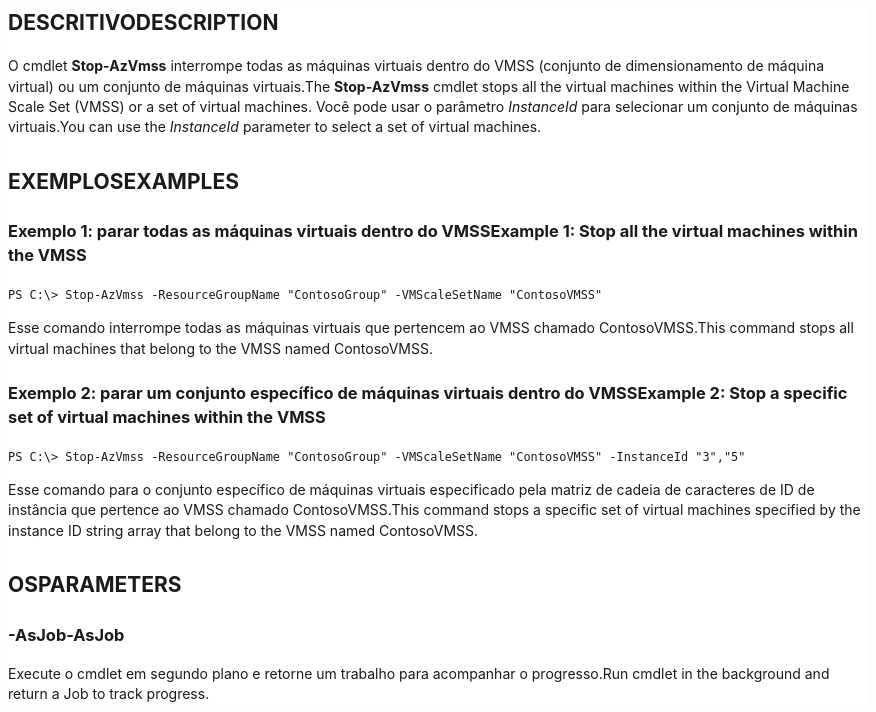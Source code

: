 ## <span data-ttu-id="ceaf7-107">DESCRITIVO</span><span class="sxs-lookup"><span data-stu-id="ceaf7-107">DESCRIPTION</span></span>
<span data-ttu-id="ceaf7-108">O cmdlet **Stop-AzVmss** interrompe todas as máquinas virtuais dentro do VMSS (conjunto de dimensionamento de máquina virtual) ou um conjunto de máquinas virtuais.</span><span class="sxs-lookup"><span data-stu-id="ceaf7-108">The **Stop-AzVmss** cmdlet stops all the virtual machines within the Virtual Machine Scale Set (VMSS) or a set of virtual machines.</span></span>
<span data-ttu-id="ceaf7-109">Você pode usar o parâmetro *InstanceId* para selecionar um conjunto de máquinas virtuais.</span><span class="sxs-lookup"><span data-stu-id="ceaf7-109">You can use the *InstanceId* parameter to select a set of virtual machines.</span></span>

## <span data-ttu-id="ceaf7-110">EXEMPLOS</span><span class="sxs-lookup"><span data-stu-id="ceaf7-110">EXAMPLES</span></span>

### <span data-ttu-id="ceaf7-111">Exemplo 1: parar todas as máquinas virtuais dentro do VMSS</span><span class="sxs-lookup"><span data-stu-id="ceaf7-111">Example 1: Stop all the virtual machines within the VMSS</span></span>
```
PS C:\> Stop-AzVmss -ResourceGroupName "ContosoGroup" -VMScaleSetName "ContosoVMSS"
```

<span data-ttu-id="ceaf7-112">Esse comando interrompe todas as máquinas virtuais que pertencem ao VMSS chamado ContosoVMSS.</span><span class="sxs-lookup"><span data-stu-id="ceaf7-112">This command stops all virtual machines that belong to the VMSS named ContosoVMSS.</span></span>

### <span data-ttu-id="ceaf7-113">Exemplo 2: parar um conjunto específico de máquinas virtuais dentro do VMSS</span><span class="sxs-lookup"><span data-stu-id="ceaf7-113">Example 2: Stop a specific set of virtual machines within the VMSS</span></span>
```
PS C:\> Stop-AzVmss -ResourceGroupName "ContosoGroup" -VMScaleSetName "ContosoVMSS" -InstanceId "3","5"
```

<span data-ttu-id="ceaf7-114">Esse comando para o conjunto específico de máquinas virtuais especificado pela matriz de cadeia de caracteres de ID de instância que pertence ao VMSS chamado ContosoVMSS.</span><span class="sxs-lookup"><span data-stu-id="ceaf7-114">This command stops a specific set of virtual machines specified by the instance ID string array that belong to the VMSS named ContosoVMSS.</span></span>

## <span data-ttu-id="ceaf7-115">OS</span><span class="sxs-lookup"><span data-stu-id="ceaf7-115">PARAMETERS</span></span>

### <span data-ttu-id="ceaf7-116">-AsJob</span><span class="sxs-lookup"><span data-stu-id="ceaf7-116">-AsJob</span></span>
<span data-ttu-id="ceaf7-117">Execute o cmdlet em segundo plano e retorne um trabalho para acompanhar o progresso.</span><span class="sxs-lookup"><span data-stu-id="ceaf7-117">Run cmdlet in the background and return a Job to track progress.</span></span>
